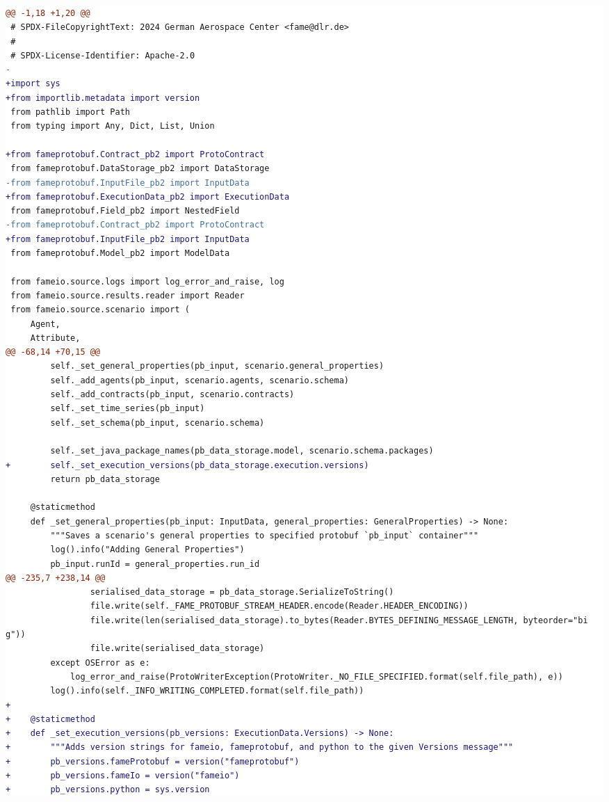 ```diff
@@ -1,18 +1,20 @@
 # SPDX-FileCopyrightText: 2024 German Aerospace Center <fame@dlr.de>
 #
 # SPDX-License-Identifier: Apache-2.0
-
+import sys
+from importlib.metadata import version
 from pathlib import Path
 from typing import Any, Dict, List, Union
 
+from fameprotobuf.Contract_pb2 import ProtoContract
 from fameprotobuf.DataStorage_pb2 import DataStorage
-from fameprotobuf.InputFile_pb2 import InputData
+from fameprotobuf.ExecutionData_pb2 import ExecutionData
 from fameprotobuf.Field_pb2 import NestedField
-from fameprotobuf.Contract_pb2 import ProtoContract
+from fameprotobuf.InputFile_pb2 import InputData
 from fameprotobuf.Model_pb2 import ModelData
 
 from fameio.source.logs import log_error_and_raise, log
 from fameio.source.results.reader import Reader
 from fameio.source.scenario import (
     Agent,
     Attribute,
@@ -68,14 +70,15 @@
         self._set_general_properties(pb_input, scenario.general_properties)
         self._add_agents(pb_input, scenario.agents, scenario.schema)
         self._add_contracts(pb_input, scenario.contracts)
         self._set_time_series(pb_input)
         self._set_schema(pb_input, scenario.schema)
 
         self._set_java_package_names(pb_data_storage.model, scenario.schema.packages)
+        self._set_execution_versions(pb_data_storage.execution.versions)
         return pb_data_storage
 
     @staticmethod
     def _set_general_properties(pb_input: InputData, general_properties: GeneralProperties) -> None:
         """Saves a scenario's general properties to specified protobuf `pb_input` container"""
         log().info("Adding General Properties")
         pb_input.runId = general_properties.run_id
@@ -235,7 +238,14 @@
                 serialised_data_storage = pb_data_storage.SerializeToString()
                 file.write(self._FAME_PROTOBUF_STREAM_HEADER.encode(Reader.HEADER_ENCODING))
                 file.write(len(serialised_data_storage).to_bytes(Reader.BYTES_DEFINING_MESSAGE_LENGTH, byteorder="big"))
                 file.write(serialised_data_storage)
         except OSError as e:
             log_error_and_raise(ProtoWriterException(ProtoWriter._NO_FILE_SPECIFIED.format(self.file_path), e))
         log().info(self._INFO_WRITING_COMPLETED.format(self.file_path))
+
+    @staticmethod
+    def _set_execution_versions(pb_versions: ExecutionData.Versions) -> None:
+        """Adds version strings for fameio, fameprotobuf, and python to the given Versions message"""
+        pb_versions.fameProtobuf = version("fameprotobuf")
+        pb_versions.fameIo = version("fameio")
+        pb_versions.python = sys.version
```
